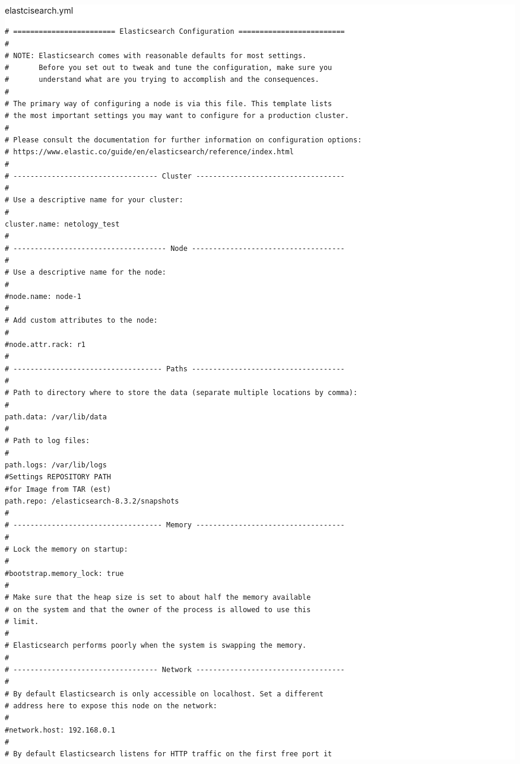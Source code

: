 elastcisearch.yml

```
# ======================== Elasticsearch Configuration =========================
#
# NOTE: Elasticsearch comes with reasonable defaults for most settings.
#       Before you set out to tweak and tune the configuration, make sure you
#       understand what are you trying to accomplish and the consequences.
#
# The primary way of configuring a node is via this file. This template lists
# the most important settings you may want to configure for a production cluster.
#
# Please consult the documentation for further information on configuration options:
# https://www.elastic.co/guide/en/elasticsearch/reference/index.html
#
# ---------------------------------- Cluster -----------------------------------
#
# Use a descriptive name for your cluster:
#
cluster.name: netology_test
#
# ------------------------------------ Node ------------------------------------
#
# Use a descriptive name for the node:
#
#node.name: node-1
#
# Add custom attributes to the node:
#
#node.attr.rack: r1
#
# ----------------------------------- Paths ------------------------------------
#
# Path to directory where to store the data (separate multiple locations by comma):
#
path.data: /var/lib/data
#
# Path to log files:
#
path.logs: /var/lib/logs
#Settings REPOSITORY PATH 
#for Image from TAR (est)
path.repo: /elasticsearch-8.3.2/snapshots
#
# ----------------------------------- Memory -----------------------------------
#
# Lock the memory on startup:
#
#bootstrap.memory_lock: true
#
# Make sure that the heap size is set to about half the memory available
# on the system and that the owner of the process is allowed to use this
# limit.
#
# Elasticsearch performs poorly when the system is swapping the memory.
#
# ---------------------------------- Network -----------------------------------
#
# By default Elasticsearch is only accessible on localhost. Set a different
# address here to expose this node on the network:
#
#network.host: 192.168.0.1
#
# By default Elasticsearch listens for HTTP traffic on the first free port it
```